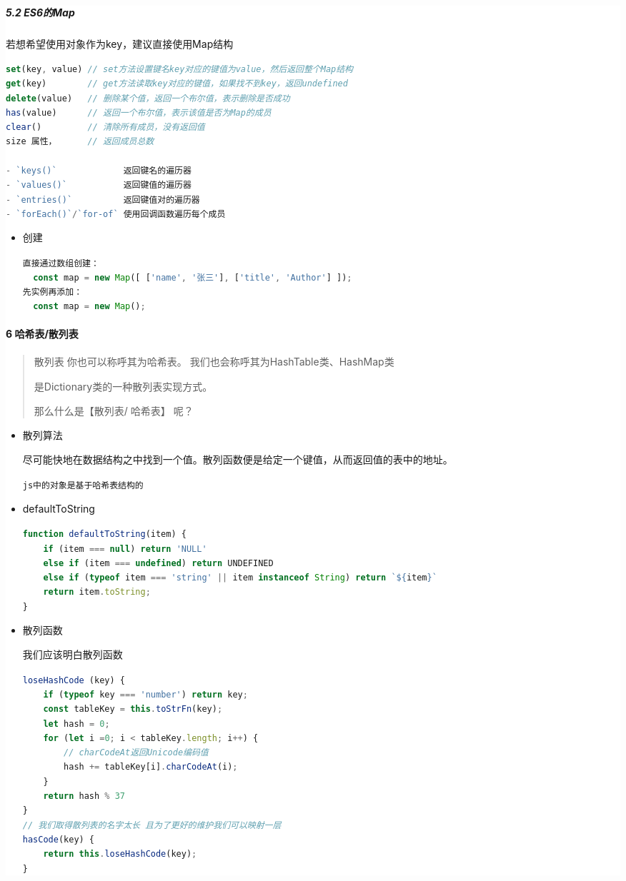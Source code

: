##### 5.2 ES6的Map

若想希望使用对象作为key，建议直接使用Map结构

```js
set(key, value) // set方法设置键名key对应的键值为value，然后返回整个Map结构
get(key) 		// get方法读取key对应的键值，如果找不到key，返回undefined
delete(value)   // 删除某个值，返回一个布尔值，表示删除是否成功
has(value)      // 返回一个布尔值，表示该值是否为Map的成员
clear()         // 清除所有成员，没有返回值
size 属性，      // 返回成员总数

- `keys()`		       返回键名的遍历器
- `values()` 		   返回键值的遍历器
- `entries()` 		   返回键值对的遍历器
- `forEach()`/`for-of` 使用回调函数遍历每个成员
```

- 创建

  ```js
  直接通过数组创建：
  	const map = new Map([ ['name', '张三'], ['title', 'Author'] ]);
  先实例再添加：
  	const map = new Map();
  ```

#### 6 哈希表/散列表

> 散列表 你也可以称呼其为哈希表。 我们也会称呼其为HashTable类、HashMap类
>
> 是Dictionary类的一种散列表实现方式。
>
> 那么什么是【散列表/ 哈希表】 呢？

- 散列算法

  尽可能快地在数据结构之中找到一个值。散列函数便是给定一个键值，从而返回值的表中的地址。

  `js中的对象是基于哈希表结构的`

- defaultToString

  ```js
  function defaultToString(item) {
      if (item === null) return 'NULL'
      else if (item === undefined) return UNDEFINED
      else if (typeof item === 'string' || item instanceof String) return `${item}`
      return item.toString;
  }
  ```

- 散列函数 

  我们应该明白散列函数

  ```js
  loseHashCode (key) {
      if (typeof key === 'number') return key;
      const tableKey = this.toStrFn(key);
      let hash = 0;
      for (let i =0; i < tableKey.length; i++) {
          // charCodeAt返回Unicode编码值
          hash += tableKey[i].charCodeAt(i);
      }
      return hash % 37
  }
  // 我们取得散列表的名字太长 且为了更好的维护我们可以映射一层
  hasCode(key) {
      return this.loseHashCode(key);
  }
  ```